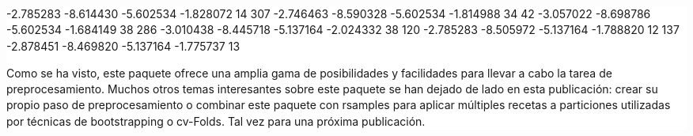    <td style="text-align:right;"> -2.785283 </td>
   <td style="text-align:right;"> -8.614430 </td>
   <td style="text-align:right;"> -5.602534 </td>
   <td style="text-align:right;"> -1.828072 </td>
   <td style="text-align:right;"> 14 </td>
  </tr>
  <tr>
   <td style="text-align:right;"> 307 </td>
   <td style="text-align:right;"> -2.746463 </td>
   <td style="text-align:right;"> -8.590328 </td>
   <td style="text-align:right;"> -5.602534 </td>
   <td style="text-align:right;"> -1.814988 </td>
   <td style="text-align:right;"> 34 </td>
  </tr>
  <tr>
   <td style="text-align:right;"> 42 </td>
   <td style="text-align:right;"> -3.057022 </td>
   <td style="text-align:right;"> -8.698786 </td>
   <td style="text-align:right;"> -5.602534 </td>
   <td style="text-align:right;"> -1.684149 </td>
   <td style="text-align:right;"> 38 </td>
  </tr>
  <tr>
   <td style="text-align:right;"> 286 </td>
   <td style="text-align:right;"> -3.010438 </td>
   <td style="text-align:right;"> -8.445718 </td>
   <td style="text-align:right;"> -5.137164 </td>
   <td style="text-align:right;"> -2.024332 </td>
   <td style="text-align:right;"> 38 </td>
  </tr>
  <tr>
   <td style="text-align:right;"> 120 </td>
   <td style="text-align:right;"> -2.785283 </td>
   <td style="text-align:right;"> -8.505972 </td>
   <td style="text-align:right;"> -5.137164 </td>
   <td style="text-align:right;"> -1.788820 </td>
   <td style="text-align:right;"> 12 </td>
  </tr>
  <tr>
   <td style="text-align:right;"> 137 </td>
   <td style="text-align:right;"> -2.878451 </td>
   <td style="text-align:right;"> -8.469820 </td>
   <td style="text-align:right;"> -5.137164 </td>
   <td style="text-align:right;"> -1.775737 </td>
   <td style="text-align:right;"> 13 </td>
  </tr>
</tbody>
</table>


Como se ha visto, este paquete ofrece una amplia gama de posibilidades y facilidades para llevar a cabo la tarea de preprocesamiento. Muchos otros temas interesantes sobre este paquete se han dejado de lado en esta publicación: crear su propio paso de preprocesamiento o combinar este paquete con rsamples para aplicar múltiples recetas a particiones utilizadas por técnicas de bootstrapping o cv-Folds. Tal vez para una próxima publicación.


